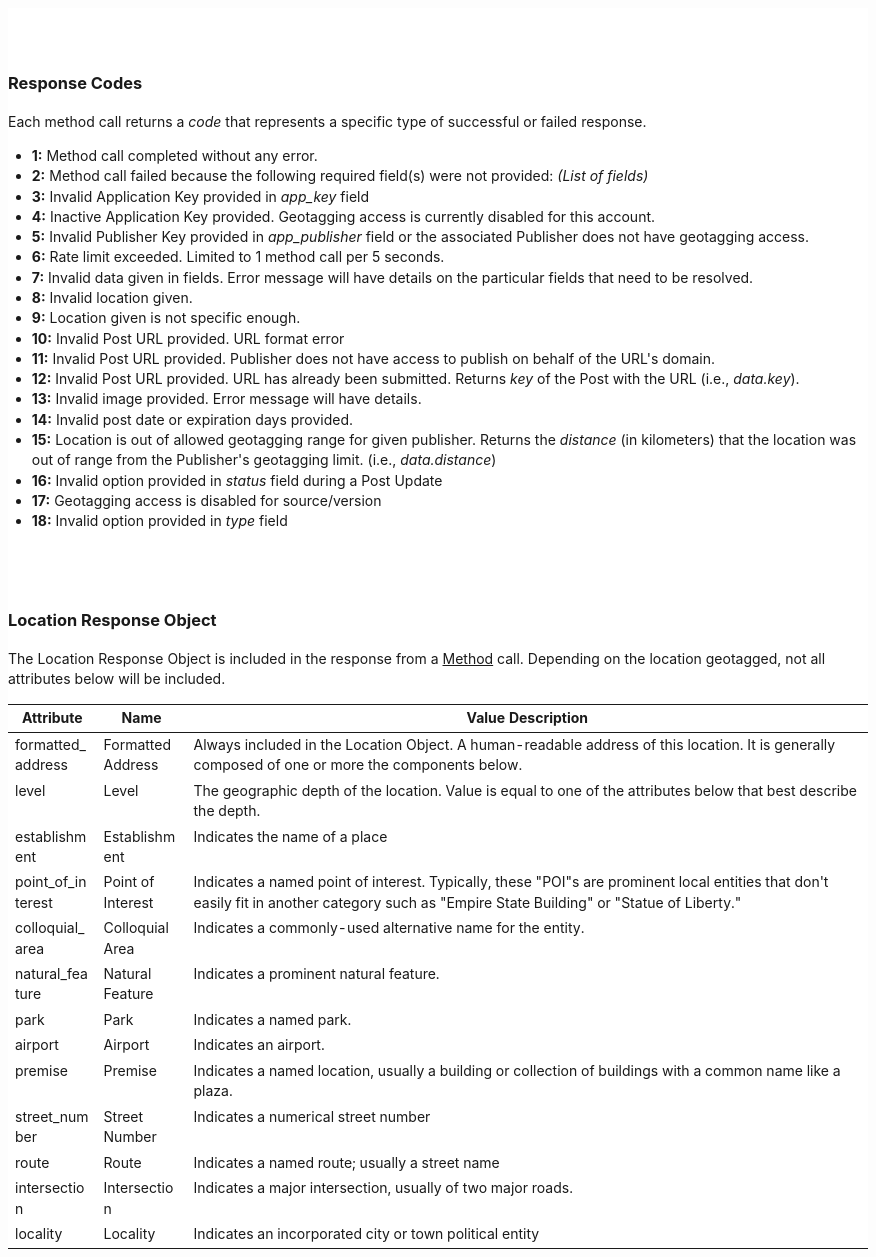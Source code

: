 
<br><br>

### Response Codes

Each method call returns a *code* that represents a specific type of successful or failed response.

- **1:** Method call completed without any error.
- **2:** Method call failed because the following required field(s) were not provided: *(List of fields)*
- **3:** Invalid Application Key provided in *app_key* field
- **4:** Inactive Application Key provided. Geotagging access is currently disabled for this account.
- **5:** Invalid Publisher Key provided in *app_publisher* field or the associated Publisher does not have geotagging access.
- **6:** Rate limit exceeded. Limited to 1 method call per 5 seconds.
- **7:** Invalid data given in fields. Error message will have details on the particular fields that need to be resolved.
- **8:** Invalid location given.
- **9:** Location given is not specific enough.
- **10:** Invalid Post URL provided. URL format error
- **11:** Invalid Post URL provided. Publisher does not have access to publish on behalf of the URL's domain.
- **12:** Invalid Post URL provided. URL has already been submitted. Returns *key* of the Post with the URL (i.e., *data.key*).
- **13:** Invalid image provided. Error message will have details.
- **14:** Invalid post date or expiration days provided.
- **15:** Location is out of allowed geotagging range for given publisher. Returns the *distance* (in kilometers) that the location was out of range from the Publisher's geotagging limit. (i.e., *data.distance*)
- **16:** Invalid option provided in *status* field during a Post Update
- **17:** Geotagging access is disabled for source/version
- **18:** Invalid option provided in *type* field

<br><br>

### Location Response Object

The Location Response Object is included in the response from a [Method](#method) call. Depending on the location geotagged, not all attributes below will be included.

| Attribute                              | Name                 | Value Description            |
| -------------------------------------- | ------------------------------------------------ | --------------- |
| formatted_address                      | Formatted Address    | Always included in the Location Object. A human-readable address of this location. It is generally composed of one or more the components below. |
| level                                  | Level                | The geographic depth of the location. Value is equal to one of the attributes below that best describe the depth.  |
| establishment                          | Establishment        | Indicates the name of a place |
| point_of_interest                      | Point of Interest    | Indicates a named point of interest. Typically, these "POI"s are prominent local entities that don't easily fit in another category such as "Empire State Building" or "Statue of Liberty." |
| colloquial_area                        | Colloquial Area      | Indicates a commonly-used alternative name for the entity. |
| natural_feature                        | Natural Feature      | Indicates a prominent natural feature. |
| park                                   | Park                 | Indicates a named park. |
| airport                                | Airport              | Indicates an airport. |
| premise                                | Premise              | Indicates a named location, usually a building or collection of buildings with a common name like a plaza. |
| street_number                          | Street Number        | Indicates a numerical street number |
| route                                  | Route                | Indicates a named route; usually a street name |
| intersection                           | Intersection         | Indicates a major intersection, usually of two major roads. |
| locality                               | Locality             | Indicates an incorporated city or town political entity |